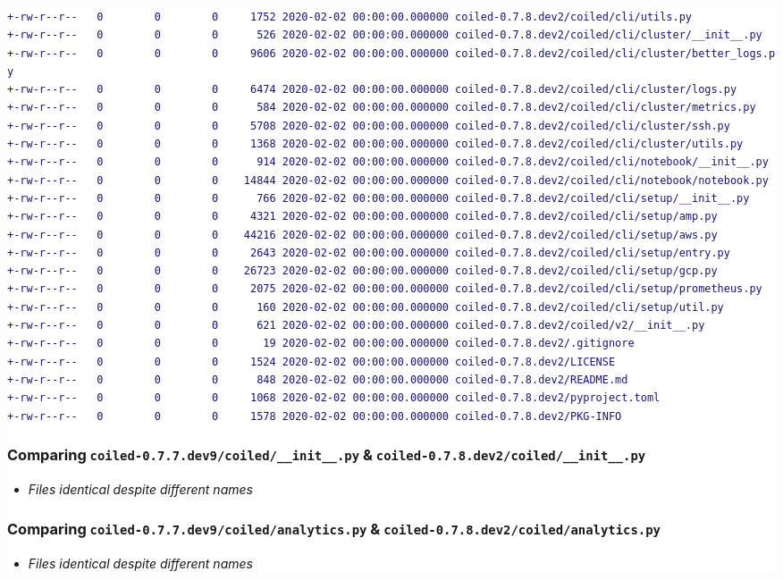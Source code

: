 ```diff
+-rw-r--r--   0        0        0     1752 2020-02-02 00:00:00.000000 coiled-0.7.8.dev2/coiled/cli/utils.py
+-rw-r--r--   0        0        0      526 2020-02-02 00:00:00.000000 coiled-0.7.8.dev2/coiled/cli/cluster/__init__.py
+-rw-r--r--   0        0        0     9606 2020-02-02 00:00:00.000000 coiled-0.7.8.dev2/coiled/cli/cluster/better_logs.py
+-rw-r--r--   0        0        0     6474 2020-02-02 00:00:00.000000 coiled-0.7.8.dev2/coiled/cli/cluster/logs.py
+-rw-r--r--   0        0        0      584 2020-02-02 00:00:00.000000 coiled-0.7.8.dev2/coiled/cli/cluster/metrics.py
+-rw-r--r--   0        0        0     5708 2020-02-02 00:00:00.000000 coiled-0.7.8.dev2/coiled/cli/cluster/ssh.py
+-rw-r--r--   0        0        0     1368 2020-02-02 00:00:00.000000 coiled-0.7.8.dev2/coiled/cli/cluster/utils.py
+-rw-r--r--   0        0        0      914 2020-02-02 00:00:00.000000 coiled-0.7.8.dev2/coiled/cli/notebook/__init__.py
+-rw-r--r--   0        0        0    14844 2020-02-02 00:00:00.000000 coiled-0.7.8.dev2/coiled/cli/notebook/notebook.py
+-rw-r--r--   0        0        0      766 2020-02-02 00:00:00.000000 coiled-0.7.8.dev2/coiled/cli/setup/__init__.py
+-rw-r--r--   0        0        0     4321 2020-02-02 00:00:00.000000 coiled-0.7.8.dev2/coiled/cli/setup/amp.py
+-rw-r--r--   0        0        0    44216 2020-02-02 00:00:00.000000 coiled-0.7.8.dev2/coiled/cli/setup/aws.py
+-rw-r--r--   0        0        0     2643 2020-02-02 00:00:00.000000 coiled-0.7.8.dev2/coiled/cli/setup/entry.py
+-rw-r--r--   0        0        0    26723 2020-02-02 00:00:00.000000 coiled-0.7.8.dev2/coiled/cli/setup/gcp.py
+-rw-r--r--   0        0        0     2075 2020-02-02 00:00:00.000000 coiled-0.7.8.dev2/coiled/cli/setup/prometheus.py
+-rw-r--r--   0        0        0      160 2020-02-02 00:00:00.000000 coiled-0.7.8.dev2/coiled/cli/setup/util.py
+-rw-r--r--   0        0        0      621 2020-02-02 00:00:00.000000 coiled-0.7.8.dev2/coiled/v2/__init__.py
+-rw-r--r--   0        0        0       19 2020-02-02 00:00:00.000000 coiled-0.7.8.dev2/.gitignore
+-rw-r--r--   0        0        0     1524 2020-02-02 00:00:00.000000 coiled-0.7.8.dev2/LICENSE
+-rw-r--r--   0        0        0      848 2020-02-02 00:00:00.000000 coiled-0.7.8.dev2/README.md
+-rw-r--r--   0        0        0     1068 2020-02-02 00:00:00.000000 coiled-0.7.8.dev2/pyproject.toml
+-rw-r--r--   0        0        0     1578 2020-02-02 00:00:00.000000 coiled-0.7.8.dev2/PKG-INFO
```

### Comparing `coiled-0.7.7.dev9/coiled/__init__.py` & `coiled-0.7.8.dev2/coiled/__init__.py`

 * *Files identical despite different names*

### Comparing `coiled-0.7.7.dev9/coiled/analytics.py` & `coiled-0.7.8.dev2/coiled/analytics.py`

 * *Files identical despite different names*
